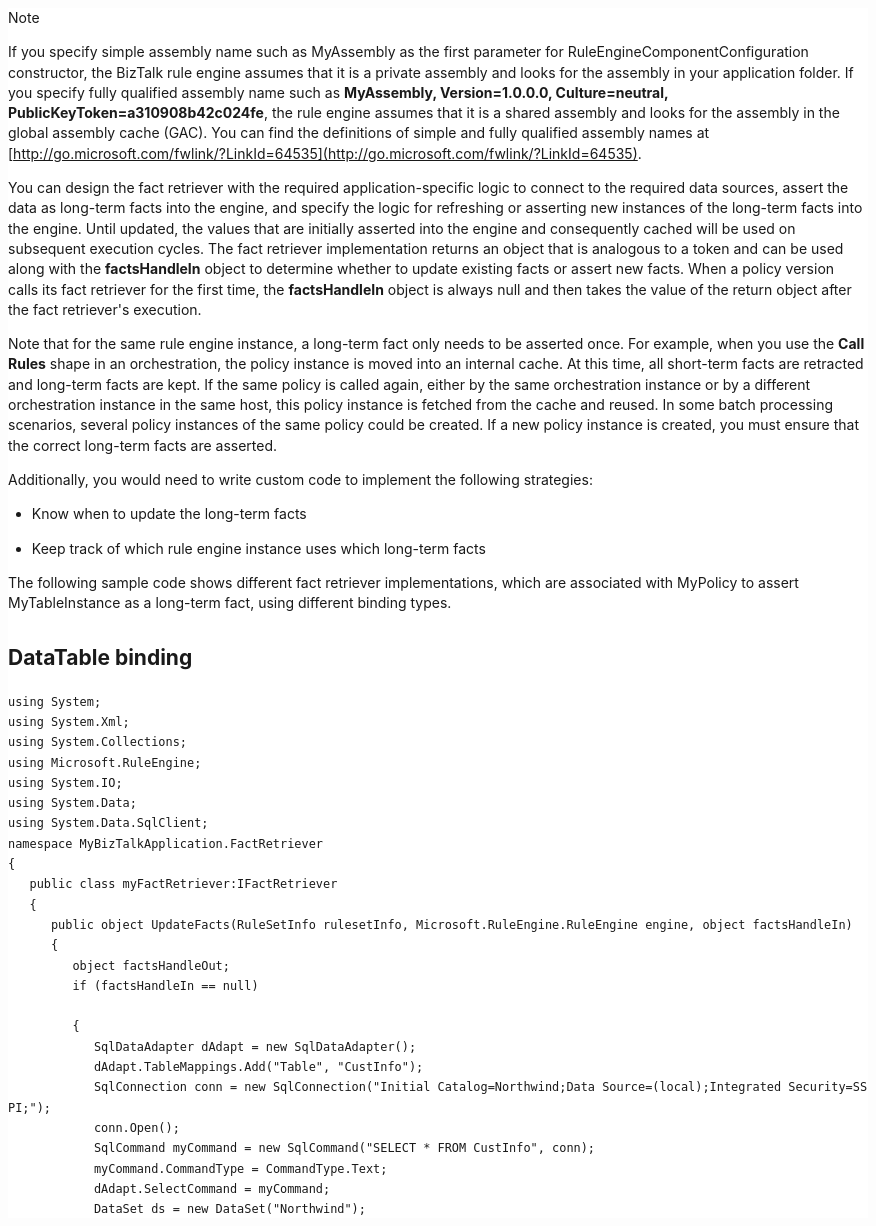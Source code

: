 > [!NOTE]
>  If you specify simple assembly name such as MyAssembly as the first parameter for RuleEngineComponentConfiguration constructor, the BizTalk rule engine assumes that it is a private assembly and looks for the assembly in your application folder. If you specify fully qualified assembly name such as **MyAssembly, Version=1.0.0.0, Culture=neutral, PublicKeyToken=a310908b42c024fe**, the rule engine assumes that it is a shared assembly and looks for the assembly in the global assembly cache (GAC). You can find the definitions of simple and fully qualified assembly names at [http://go.microsoft.com/fwlink/?LinkId=64535](http://go.microsoft.com/fwlink/?LinkId=64535).  
  
 You can design the fact retriever with the required application-specific logic to connect to the required data sources, assert the data as long-term facts into the engine, and specify the logic for refreshing or asserting new instances of the long-term facts into the engine. Until updated, the values that are initially asserted into the engine and consequently cached will be used on subsequent execution cycles. The fact retriever implementation returns an object that is analogous to a token and can be used along with the **factsHandleIn** object to determine whether to update existing facts or assert new facts. When a policy version calls its fact retriever for the first time, the **factsHandleIn** object is always null and then takes the value of the return object after the fact retriever's execution.  
  
 Note that for the same rule engine instance, a long-term fact only needs to be asserted once. For example, when you use the **Call Rules** shape in an orchestration, the policy instance is moved into an internal cache. At this time, all short-term facts are retracted and long-term facts are kept. If the same policy is called again, either by the same orchestration instance or by a different orchestration instance in the same host, this policy instance is fetched from the cache and reused. In some batch processing scenarios, several policy instances of the same policy could be created. If a new policy instance is created, you must ensure that the correct long-term facts are asserted.  
  
 Additionally, you would need to write custom code to implement the following strategies:  
  
-   Know when to update the long-term facts  
  
-   Keep track of which rule engine instance uses which long-term facts  
  
 The following sample code shows different fact retriever implementations, which are associated with MyPolicy to assert MyTableInstance as a long-term fact, using different binding types.  
  
## DataTable binding  
  
```  
using System;  
using System.Xml;  
using System.Collections;  
using Microsoft.RuleEngine;  
using System.IO;  
using System.Data;  
using System.Data.SqlClient;  
namespace MyBizTalkApplication.FactRetriever  
{  
   public class myFactRetriever:IFactRetriever  
   {  
      public object UpdateFacts(RuleSetInfo rulesetInfo, Microsoft.RuleEngine.RuleEngine engine, object factsHandleIn)  
      {  
         object factsHandleOut;  
         if (factsHandleIn == null)   
  
         {  
            SqlDataAdapter dAdapt = new SqlDataAdapter();  
            dAdapt.TableMappings.Add("Table", "CustInfo");  
            SqlConnection conn = new SqlConnection("Initial Catalog=Northwind;Data Source=(local);Integrated Security=SSPI;");  
            conn.Open();  
            SqlCommand myCommand = new SqlCommand("SELECT * FROM CustInfo", conn);  
            myCommand.CommandType = CommandType.Text;  
            dAdapt.SelectCommand = myCommand;  
            DataSet ds = new DataSet("Northwind");  
```